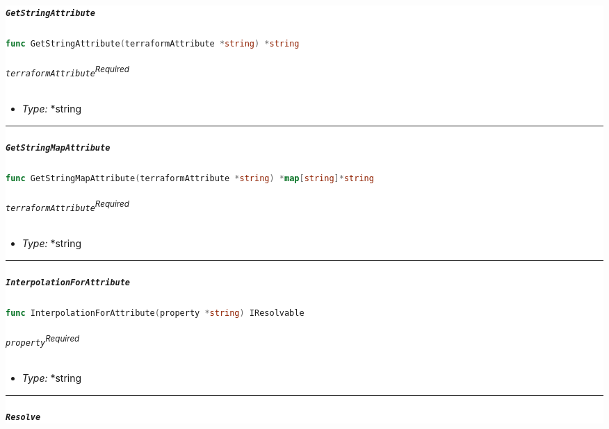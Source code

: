 ##### `GetStringAttribute` <a name="GetStringAttribute" id="@cdktf/provider-azurerm.workloadsSapDiscoveryVirtualInstance.WorkloadsSapDiscoveryVirtualInstanceIdentityOutputReference.getStringAttribute"></a>

```go
func GetStringAttribute(terraformAttribute *string) *string
```

###### `terraformAttribute`<sup>Required</sup> <a name="terraformAttribute" id="@cdktf/provider-azurerm.workloadsSapDiscoveryVirtualInstance.WorkloadsSapDiscoveryVirtualInstanceIdentityOutputReference.getStringAttribute.parameter.terraformAttribute"></a>

- *Type:* *string

---

##### `GetStringMapAttribute` <a name="GetStringMapAttribute" id="@cdktf/provider-azurerm.workloadsSapDiscoveryVirtualInstance.WorkloadsSapDiscoveryVirtualInstanceIdentityOutputReference.getStringMapAttribute"></a>

```go
func GetStringMapAttribute(terraformAttribute *string) *map[string]*string
```

###### `terraformAttribute`<sup>Required</sup> <a name="terraformAttribute" id="@cdktf/provider-azurerm.workloadsSapDiscoveryVirtualInstance.WorkloadsSapDiscoveryVirtualInstanceIdentityOutputReference.getStringMapAttribute.parameter.terraformAttribute"></a>

- *Type:* *string

---

##### `InterpolationForAttribute` <a name="InterpolationForAttribute" id="@cdktf/provider-azurerm.workloadsSapDiscoveryVirtualInstance.WorkloadsSapDiscoveryVirtualInstanceIdentityOutputReference.interpolationForAttribute"></a>

```go
func InterpolationForAttribute(property *string) IResolvable
```

###### `property`<sup>Required</sup> <a name="property" id="@cdktf/provider-azurerm.workloadsSapDiscoveryVirtualInstance.WorkloadsSapDiscoveryVirtualInstanceIdentityOutputReference.interpolationForAttribute.parameter.property"></a>

- *Type:* *string

---

##### `Resolve` <a name="Resolve" id="@cdktf/provider-azurerm.workloadsSapDiscoveryVirtualInstance.WorkloadsSapDiscoveryVirtualInstanceIdentityOutputReference.resolve"></a>
